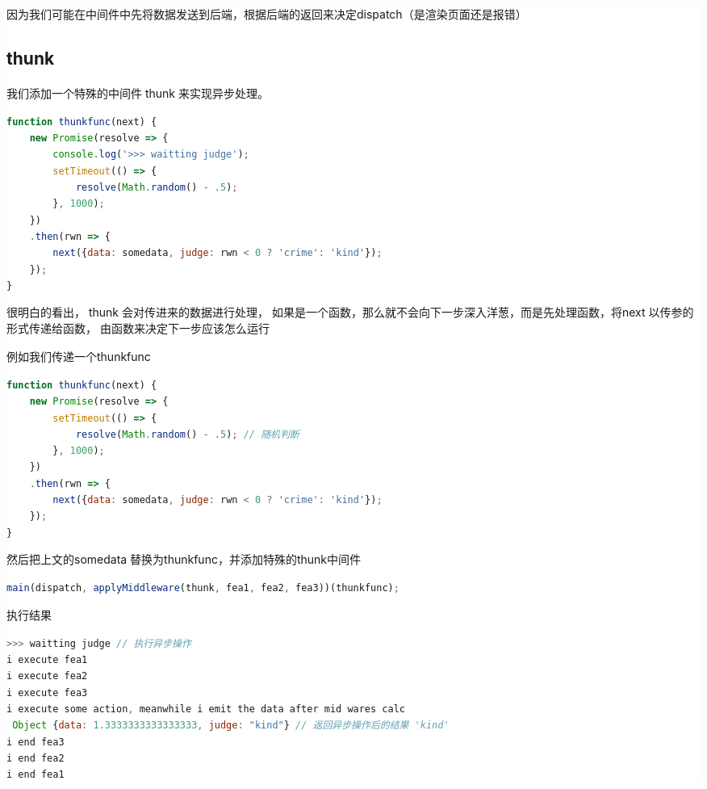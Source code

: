 因为我们可能在中间件中先将数据发送到后端，根据后端的返回来决定dispatch（是渲染页面还是报错）

## thunk

我们添加一个特殊的中间件 thunk 来实现异步处理。

```js
function thunkfunc(next) {
    new Promise(resolve => {
        console.log('>>> waitting judge');
        setTimeout(() => {
            resolve(Math.random() - .5);
        }, 1000);
    })
    .then(rwn => {
        next({data: somedata, judge: rwn < 0 ? 'crime': 'kind'});
    });
}
```

很明白的看出， thunk 会对传进来的数据进行处理， 
如果是一个函数，那么就不会向下一步深入洋葱，而是先处理函数，将next 以传参的形式传递给函数，
由函数来决定下一步应该怎么运行

例如我们传递一个thunkfunc

```js
function thunkfunc(next) {
    new Promise(resolve => {
        setTimeout(() => {
            resolve(Math.random() - .5); // 随机判断
        }, 1000);
    })
    .then(rwn => {
        next({data: somedata, judge: rwn < 0 ? 'crime': 'kind'});
    });
}
```

然后把上文的somedata 替换为thunkfunc，并添加特殊的thunk中间件

```js
main(dispatch, applyMiddleware(thunk, fea1, fea2, fea3))(thunkfunc);
```

执行结果

```js
>>> waitting judge // 执行异步操作
i execute fea1
i execute fea2
i execute fea3
i execute some action, meanwhile i emit the data after mid wares calc 
 Object {data: 1.3333333333333333, judge: "kind"} // 返回异步操作后的结果 'kind'
i end fea3
i end fea2
i end fea1
```
